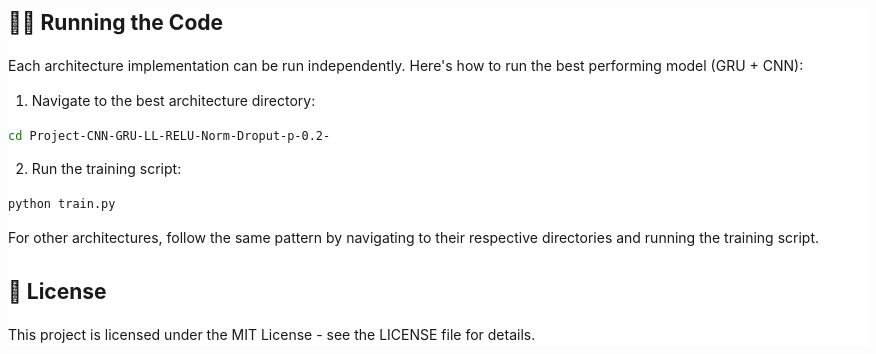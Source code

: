 ## 🏃‍♂️ Running the Code

Each architecture implementation can be run independently. Here's how to run the best performing model (GRU + CNN):

1. Navigate to the best architecture directory:
```bash
cd Project-CNN-GRU-LL-RELU-Norm-Droput-p-0.2-
```

2. Run the training script:
```bash
python train.py
```

For other architectures, follow the same pattern by navigating to their respective directories and running the training script.

## 📄 License

This project is licensed under the MIT License - see the LICENSE file for details.